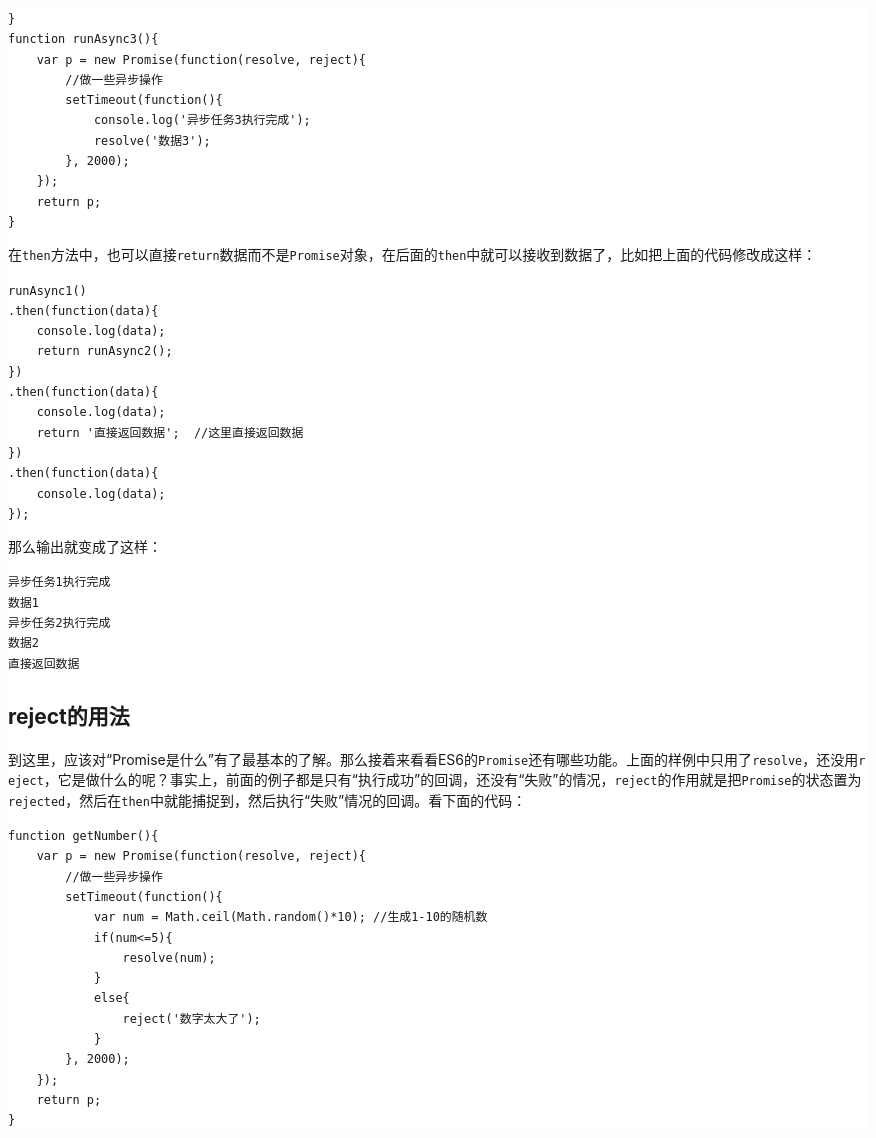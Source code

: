     }
    function runAsync3(){
        var p = new Promise(function(resolve, reject){
            //做一些异步操作
            setTimeout(function(){
                console.log('异步任务3执行完成');
                resolve('数据3');
            }, 2000);
        });
        return p;            
    }

在`then`方法中，也可以直接`return`数据而不是`Promise`对象，在后面的`then`中就可以接收到数据了，比如把上面的代码修改成这样：

    runAsync1()
    .then(function(data){
        console.log(data);
        return runAsync2();
    })
    .then(function(data){
        console.log(data);
        return '直接返回数据';  //这里直接返回数据
    })
    .then(function(data){
        console.log(data);
    });

那么输出就变成了这样：

    异步任务1执行完成
    数据1
    异步任务2执行完成
    数据2
    直接返回数据


## reject的用法

到这里，应该对“Promise是什么”有了最基本的了解。那么接着来看看ES6的`Promise`还有哪些功能。上面的样例中只用了`resolve`，还没用`reject`，它是做什么的呢？事实上，前面的例子都是只有“执行成功”的回调，还没有“失败”的情况，`reject`的作用就是把`Promise`的状态置为`rejected`，然后在`then`中就能捕捉到，然后执行“失败”情况的回调。看下面的代码：

    function getNumber(){
        var p = new Promise(function(resolve, reject){
            //做一些异步操作
            setTimeout(function(){
                var num = Math.ceil(Math.random()*10); //生成1-10的随机数
                if(num<=5){
                    resolve(num);
                }
                else{
                    reject('数字太大了');
                }
            }, 2000);
        });
        return p;            
    }
